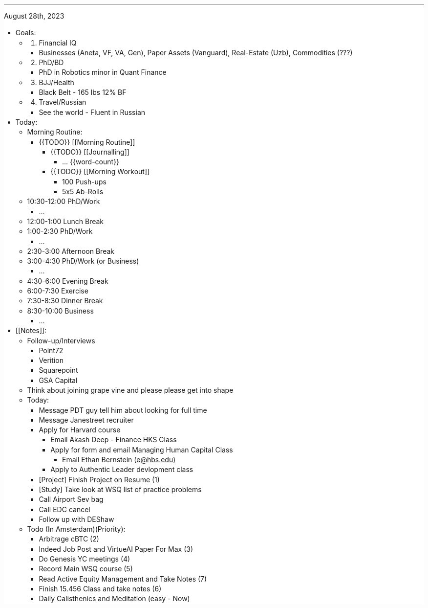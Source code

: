 
---

August 28th, 2023

- Goals:
    - 1. Financial IQ
        - Businesses (Aneta, VF, VA, Gen), Paper Assets (Vanguard), Real-Estate (Uzb), Commodities (???)
    - 2. PhD/BD
        - PhD in Robotics minor in Quant Finance
    - 3. BJJ/Health
        - Black Belt - 165 lbs 12% BF
    - 4. Travel/Russian
        - See the world - Fluent in Russian
- Today:
    - Morning Routine:
        - {{TODO}} [[Morning Routine]]
            - {{TODO}} [[Journalling]]
                - ... {{word-count}}
            - {{TODO}} [[Morning Workout]]
                - 100 Push-ups
                - 5x5 Ab-Rolls
    - 10:30-12:00 PhD/Work
        - ...
    - 12:00-1:00 Lunch Break
    - 1:00-2:30 PhD/Work
        - ...
    - 2:30-3:00 Afternoon Break
    - 3:00-4:30 PhD/Work (or Business)
        - ...
    - 4:30-6:00 Evening Break
    - 6:00-7:30 Exercise
    - 7:30-8:30 Dinner Break
    - 8:30-10:00 Business
        - ...
- [[Notes]]:
    - Follow-up/Interviews
        - Point72
        - Verition
        - Squarepoint
        - GSA Capital
    - Think about joining grape vine and please please get into shape
    - Today:
        - Message PDT guy tell him about looking for full time
        - Message Janestreet recruiter
        - Apply for Harvard course
            - Email Akash Deep - Finance HKS Class
            - Apply for form and email Managing Human Capital Class
                - Email Ethan Bernstein ([e@hbs.edu](mailto:e@hbs.edu))
            - Apply to Authentic Leader devlopment class
        - [Project] Finish Project on Resume (1)
        - [Study] Take look at WSQ list of practice problems
        - Call Airport Sev bag
        - Call EDC cancel
        - Follow up with DEShaw
    - Todo (In Amsterdam)(Priority):
        - Arbitrage cBTC (2)
        - Indeed Job Post and VirtueAI Paper For Max (3)
        - Do Genesis YC meetings (4)
        - Record Main WSQ course (5)
        - Read Active Equity Management and Take Notes (7)
        - Finish 15.456 Class and take notes (6)
        - Daily Calisthenics and Meditation (easy - Now)
